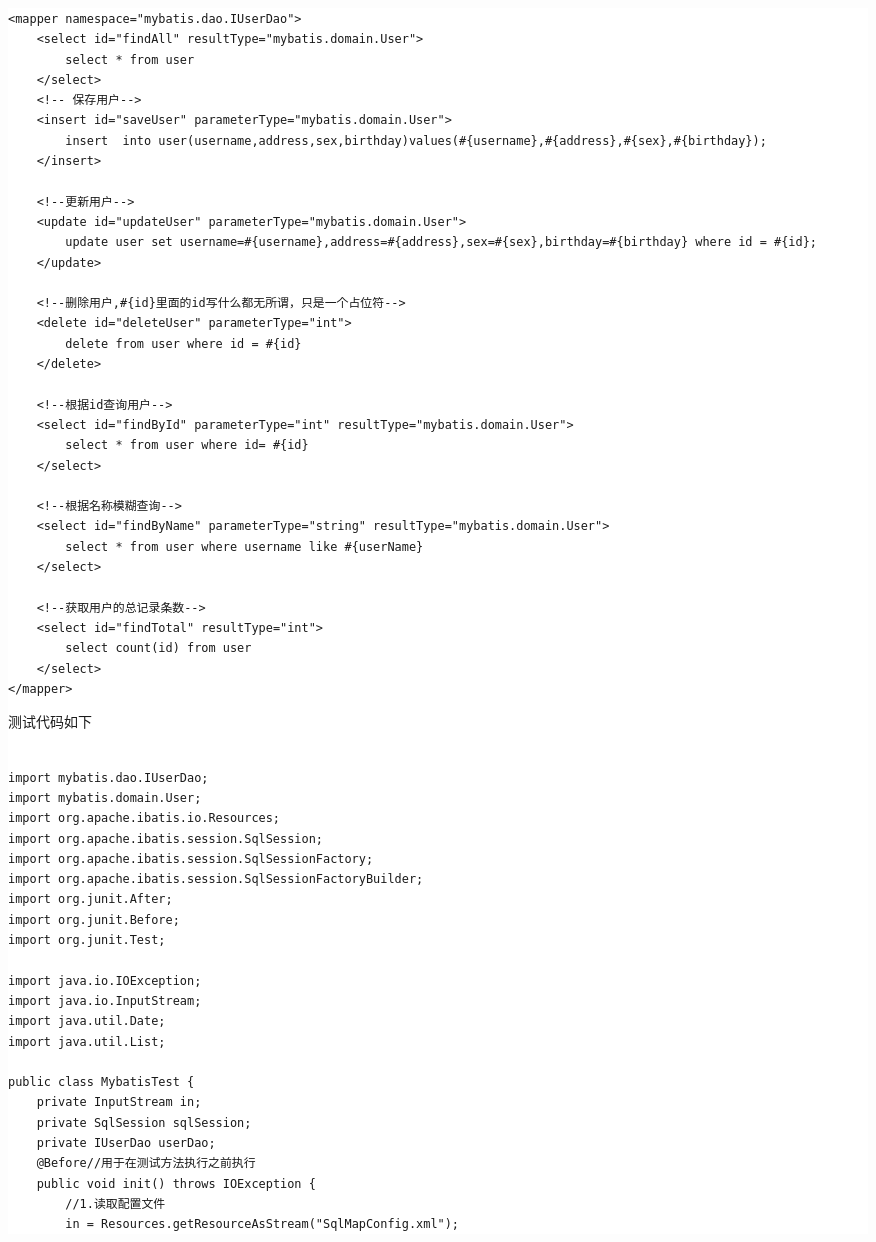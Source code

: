 ```xml{.line-numbers}
<mapper namespace="mybatis.dao.IUserDao">
    <select id="findAll" resultType="mybatis.domain.User">
        select * from user
    </select>
    <!-- 保存用户-->
    <insert id="saveUser" parameterType="mybatis.domain.User">
        insert  into user(username,address,sex,birthday)values(#{username},#{address},#{sex},#{birthday});
    </insert>

    <!--更新用户-->
    <update id="updateUser" parameterType="mybatis.domain.User">
        update user set username=#{username},address=#{address},sex=#{sex},birthday=#{birthday} where id = #{id};
    </update>

    <!--删除用户,#{id}里面的id写什么都无所谓，只是一个占位符-->
    <delete id="deleteUser" parameterType="int">
        delete from user where id = #{id}
    </delete>

    <!--根据id查询用户-->
    <select id="findById" parameterType="int" resultType="mybatis.domain.User">
        select * from user where id= #{id}
    </select>

    <!--根据名称模糊查询-->
    <select id="findByName" parameterType="string" resultType="mybatis.domain.User">
        select * from user where username like #{userName}
    </select>

    <!--获取用户的总记录条数-->
    <select id="findTotal" resultType="int">
        select count(id) from user
    </select>
</mapper>
```
测试代码如下
```java{.line-numbers}

import mybatis.dao.IUserDao;
import mybatis.domain.User;
import org.apache.ibatis.io.Resources;
import org.apache.ibatis.session.SqlSession;
import org.apache.ibatis.session.SqlSessionFactory;
import org.apache.ibatis.session.SqlSessionFactoryBuilder;
import org.junit.After;
import org.junit.Before;
import org.junit.Test;

import java.io.IOException;
import java.io.InputStream;
import java.util.Date;
import java.util.List;

public class MybatisTest {
    private InputStream in;
    private SqlSession sqlSession;
    private IUserDao userDao;
    @Before//用于在测试方法执行之前执行
    public void init() throws IOException {
        //1.读取配置文件
        in = Resources.getResourceAsStream("SqlMapConfig.xml");
```